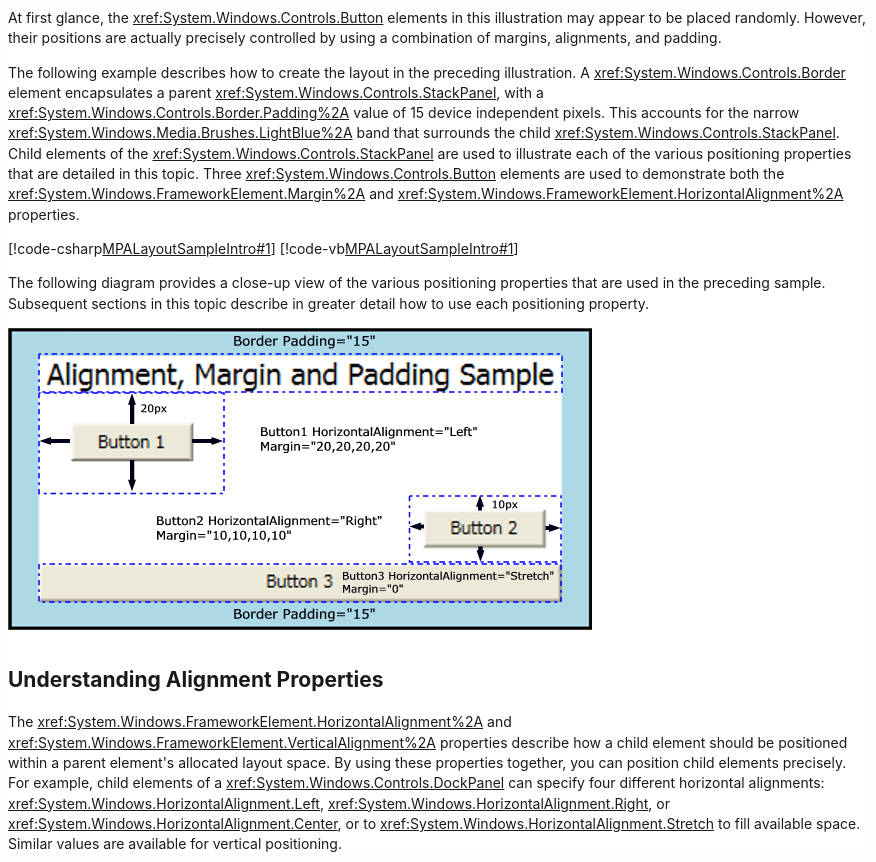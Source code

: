  At first glance, the <xref:System.Windows.Controls.Button> elements in this illustration may appear to be placed randomly. However, their positions are actually precisely controlled by using a combination of margins, alignments, and padding.  
  
 The following example describes how to create the layout in the preceding illustration. A <xref:System.Windows.Controls.Border> element encapsulates a parent <xref:System.Windows.Controls.StackPanel>, with a <xref:System.Windows.Controls.Border.Padding%2A> value of 15 device independent pixels. This accounts for the narrow <xref:System.Windows.Media.Brushes.LightBlue%2A> band that surrounds the child <xref:System.Windows.Controls.StackPanel>. Child elements of the <xref:System.Windows.Controls.StackPanel> are used to illustrate each of the various positioning properties that are detailed in this topic. Three <xref:System.Windows.Controls.Button> elements are used to demonstrate both the <xref:System.Windows.FrameworkElement.Margin%2A> and <xref:System.Windows.FrameworkElement.HorizontalAlignment%2A> properties.  
  
 [!code-csharp[MPALayoutSampleIntro#1](~/samples/snippets/csharp/VS_Snippets_Wpf/MPALayoutSampleIntro/CSharp/MPA_Layout_Sample_Intro.cs#1)]
 [!code-vb[MPALayoutSampleIntro#1](~/samples/snippets/visualbasic/VS_Snippets_Wpf/MPALayoutSampleIntro/VisualBasic/MPALayoutIntro.vb#1)]  
  
 The following diagram provides a close-up view of the various positioning properties that are used in the preceding sample. Subsequent sections in this topic describe in greater detail how to use each positioning property.  
  
 ![Positioning Properties with Screen Call&#45;outs](./media/layout-margins-padding-alignment-graphic2.PNG "layout_margins_padding_alignment_graphic2")  
  
<a name="wcpsdk_layout_amp_alignment_properties"></a>

## Understanding Alignment Properties  

 The <xref:System.Windows.FrameworkElement.HorizontalAlignment%2A> and <xref:System.Windows.FrameworkElement.VerticalAlignment%2A> properties describe how a child element should be positioned within a parent element's allocated layout space. By using these properties together, you can position child elements precisely. For example, child elements of a <xref:System.Windows.Controls.DockPanel> can specify four different horizontal alignments: <xref:System.Windows.HorizontalAlignment.Left>, <xref:System.Windows.HorizontalAlignment.Right>, or <xref:System.Windows.HorizontalAlignment.Center>, or to <xref:System.Windows.HorizontalAlignment.Stretch> to fill available space. Similar values are available for vertical positioning.  
  